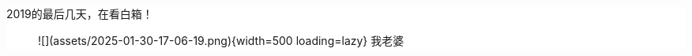 2019的最后几天，在看白箱！

<figure markdown>
![](assets/2025-01-30-17-06-19.png){width=500 loading=lazy}
<figurecaption>我老婆</figurecaption>
</figure>
